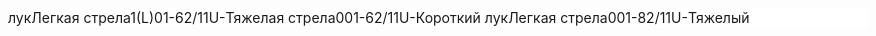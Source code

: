 лук</td><td style="border-top: none; border-left: none; border-bottom: solid #a3a3a3 1.0pt; border-right: solid #a3a3a3 1.0pt; padding: 5px;"></td><td style="border-top: none; border-left: none; border-bottom: solid #a3a3a3 1.0pt; border-right: solid #a3a3a3 1.0pt; padding: 5px;"></td><td style="border-top: none; border-left: none; border-bottom: solid #a3a3a3 1.0pt; border-right: solid #a3a3a3 1.0pt; padding: 5px;"></td><td style="border-top: none; border-left: none; border-bottom: solid #a3a3a3 1.0pt; border-right: solid #a3a3a3 1.0pt; padding: 5px;"></td><td style="border-top: none; border-left: none; border-bottom: solid #a3a3a3 1.0pt; border-right: solid #a3a3a3 1.0pt; padding: 5px;"></td><td style="border-top: none; border-left: none; border-bottom: solid #a3a3a3 1.0pt; border-right: solid #a3a3a3 1.0pt; padding: 5px;"></td><td style="border-top: none; border-left: none; border-bottom: solid #a3a3a3 1.0pt; border-right: solid #a3a3a3 1.0pt; padding: 5px;"></td></tr><tr><td style="border-top: none; border-left: solid #a3a3a3 1.0pt; border-bottom: solid #a3a3a3 1.0pt; border-right: solid #a3a3a3 1.0pt; padding: 5px;">Легкая стрела</td><td style="border-top: none; border-left: none; border-bottom: solid #a3a3a3 1.0pt; border-right: solid #a3a3a3 1.0pt; padding: 5px;">1(L)</td><td style="border-top: none; border-left: none; border-bottom: solid #a3a3a3 1.0pt; border-right: solid #a3a3a3 1.0pt; padding: 5px;">0</td><td style="border-top: none; border-left: none; border-bottom: solid #a3a3a3 1.0pt; border-right: solid #a3a3a3 1.0pt; padding: 5px;">1-6</td><td style="border-top: none; border-left: none; border-bottom: solid #a3a3a3 1.0pt; border-right: solid #a3a3a3 1.0pt; padding: 5px;">2/1</td><td style="border-top: none; border-left: none; border-bottom: solid #a3a3a3 1.0pt; border-right: solid #a3a3a3 1.0pt; padding: 5px;">1</td><td style="border-top: none; border-left: none; border-bottom: solid #a3a3a3 1.0pt; border-right: solid #a3a3a3 1.0pt; padding: 5px;">U</td><td style="border-top: none; border-left: none; border-bottom: solid #a3a3a3 1.0pt; border-right: solid #a3a3a3 1.0pt; padding: 5px;">-</td></tr><tr><td style="border-top: none; border-left: solid #a3a3a3 1.0pt; border-bottom: solid #a3a3a3 1.0pt; border-right: solid #a3a3a3 1.0pt; padding: 5px;">Тяжелая стрела</td><td style="border-top: none; border-left: none; border-bottom: solid #a3a3a3 1.0pt; border-right: solid #a3a3a3 1.0pt; padding: 5px;">0</td><td style="border-top: none; border-left: none; border-bottom: solid #a3a3a3 1.0pt; border-right: solid #a3a3a3 1.0pt; padding: 5px;">0</td><td style="border-top: none; border-left: none; border-bottom: solid #a3a3a3 1.0pt; border-right: solid #a3a3a3 1.0pt; padding: 5px;">1-6</td><td style="border-top: none; border-left: none; border-bottom: solid #a3a3a3 1.0pt; border-right: solid #a3a3a3 1.0pt; padding: 5px;">2/1</td><td style="border-top: none; border-left: none; border-bottom: solid #a3a3a3 1.0pt; border-right: solid #a3a3a3 1.0pt; padding: 5px;">1</td><td style="border-top: none; border-left: none; border-bottom: solid #a3a3a3 1.0pt; border-right: solid #a3a3a3 1.0pt; padding: 5px;">U</td><td style="border-top: none; border-left: none; border-bottom: solid #a3a3a3 1.0pt; border-right: solid #a3a3a3 1.0pt; padding: 5px;">-</td></tr><tr><td style="border-top: none; border-left: solid #a3a3a3 1.0pt; border-bottom: solid #a3a3a3 1.0pt; border-right: solid #a3a3a3 1.0pt; padding: 5px;">Короткий лук</td><td style="border-top: none; border-left: none; border-bottom: solid #a3a3a3 1.0pt; border-right: solid #a3a3a3 1.0pt; padding: 5px;"></td><td style="border-top: none; border-left: none; border-bottom: solid #a3a3a3 1.0pt; border-right: solid #a3a3a3 1.0pt; padding: 5px;"></td><td style="border-top: none; border-left: none; border-bottom: solid #a3a3a3 1.0pt; border-right: solid #a3a3a3 1.0pt; padding: 5px;"></td><td style="border-top: none; border-left: none; border-bottom: solid #a3a3a3 1.0pt; border-right: solid #a3a3a3 1.0pt; padding: 5px;"></td><td style="border-top: none; border-left: none; border-bottom: solid #a3a3a3 1.0pt; border-right: solid #a3a3a3 1.0pt; padding: 5px;"></td><td style="border-top: none; border-left: none; border-bottom: solid #a3a3a3 1.0pt; border-right: solid #a3a3a3 1.0pt; padding: 5px;"></td><td style="border-top: none; border-left: none; border-bottom: solid #a3a3a3 1.0pt; border-right: solid #a3a3a3 1.0pt; padding: 5px;"></td></tr><tr><td style="border-top: none; border-left: solid #a3a3a3 1.0pt; border-bottom: solid #a3a3a3 1.0pt; border-right: solid #a3a3a3 1.0pt; padding: 5px;">Легкая стрела</td><td style="border-top: none; border-left: none; border-bottom: solid #a3a3a3 1.0pt; border-right: solid #a3a3a3 1.0pt; padding: 5px;">0</td><td style="border-top: none; border-left: none; border-bottom: solid #a3a3a3 1.0pt; border-right: solid #a3a3a3 1.0pt; padding: 5px;">0</td><td style="border-top: none; border-left: none; border-bottom: solid #a3a3a3 1.0pt; border-right: solid #a3a3a3 1.0pt; padding: 5px;">1-8</td><td style="border-top: none; border-left: none; border-bottom: solid #a3a3a3 1.0pt; border-right: solid #a3a3a3 1.0pt; padding: 5px;">2/1</td><td style="border-top: none; border-left: none; border-bottom: solid #a3a3a3 1.0pt; border-right: solid #a3a3a3 1.0pt; padding: 5px;">1</td><td style="border-top: none; border-left: none; border-bottom: solid #a3a3a3 1.0pt; border-right: solid #a3a3a3 1.0pt; padding: 5px;">U</td><td style="border-top: none; border-left: none; border-bottom: solid #a3a3a3 1.0pt; border-right: solid #a3a3a3 1.0pt; padding: 5px;">-</td></tr><tr><td style="border-top: none; border-left: solid #a3a3a3 1.0pt; border-bottom: solid #a3a3a3 1.0pt; border-right: solid #a3a3a3 1.0pt; padding: 5px;">Тяжелый